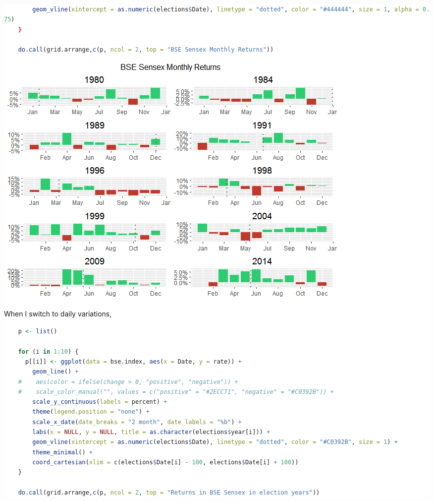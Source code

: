 ```r
        geom_vline(xintercept = as.numeric(elections$Date), linetype = "dotted", color = "#444444", size = 1, alpha = 0.75)
    }

    do.call(grid.arrange,c(p, ncol = 2, top = "BSE Sensex Monthly Returns"))
```

![](/images/figure-markdown_strict/grid-1.png)

When I switch to daily variations,

```r
    p <- list()

    for (i in 1:10) {
      p[[i]] <- ggplot(data = bse.index, aes(x = Date, y = rate)) +
        geom_line() +
    #    aes(color = ifelse(change > 0, "positive", "negative")) +
    #    scale_color_manual("", values = c("positive" = "#2ECC71", "negative" = "#C0392B")) +
        scale_y_continuous(labels = percent) +
        theme(legend.position = "none") +
        scale_x_date(date_breaks = "2 month", date_labels = "%b") +
        labs(x = NULL, y = NULL, title = as.character(elections$year[i])) +
        geom_vline(xintercept = as.numeric(elections$Date), linetype = "dotted", color = "#C0392B", size = 1) +
        theme_minimal() +
        coord_cartesian(xlim = c(elections$Date[i] - 100, elections$Date[i] + 100))
    }

    do.call(grid.arrange,c(p, ncol = 2, top = "Returns in BSE Sensex in election years"))
```

